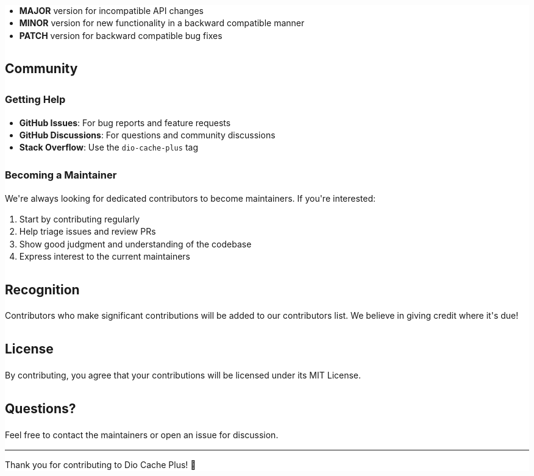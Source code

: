 - **MAJOR** version for incompatible API changes
- **MINOR** version for new functionality in a backward compatible manner
- **PATCH** version for backward compatible bug fixes

## Community

### Getting Help

- **GitHub Issues**: For bug reports and feature requests
- **GitHub Discussions**: For questions and community discussions
- **Stack Overflow**: Use the `dio-cache-plus` tag

### Becoming a Maintainer

We're always looking for dedicated contributors to become maintainers. If you're interested:

1. Start by contributing regularly
2. Help triage issues and review PRs
3. Show good judgment and understanding of the codebase
4. Express interest to the current maintainers

## Recognition

Contributors who make significant contributions will be added to our contributors list. We believe in giving credit where it's due!

## License

By contributing, you agree that your contributions will be licensed under its MIT License.

## Questions?

Feel free to contact the maintainers or open an issue for discussion.

---

Thank you for contributing to Dio Cache Plus! 🎉
